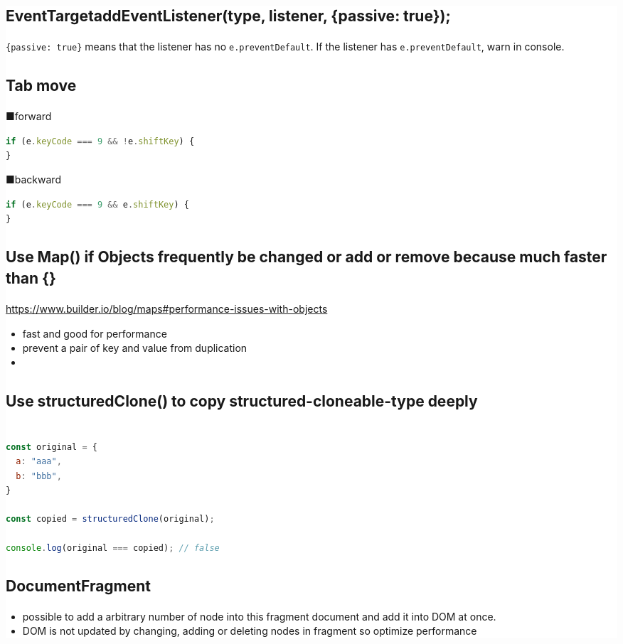 ## EventTargetaddEventListener(type, listener, {passive: true});

`{passive: true}` means that the listener has no `e.preventDefault`.
If the listener has `e.preventDefault`, warn in console.

## Tab move

■forward

``` js
if (e.keyCode === 9 && !e.shiftKey) {
}
```

■backward

``` js
if (e.keyCode === 9 && e.shiftKey) {
}
```

## Use Map() if Objects frequently be changed or add or remove because much faster than {}

https://www.builder.io/blog/maps#performance-issues-with-objects

- fast and good for performance
- prevent a pair of key and value from duplication
- 

## Use structuredClone() to copy structured-cloneable-type deeply

``` js

const original = {
  a: "aaa",
  b: "bbb",
}

const copied = structuredClone(original);

console.log(original === copied); // false

```

## DocumentFragment

- possible to add a arbitrary number of node into this fragment document and add it into DOM at once.
- DOM is not updated by changing, adding or deleting nodes in fragment so optimize performance
